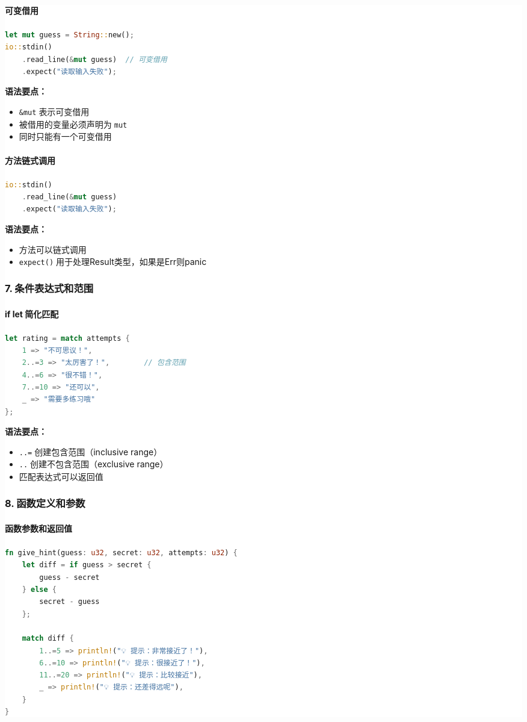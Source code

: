 #### 可变借用
```rust
let mut guess = String::new();
io::stdin()
    .read_line(&mut guess)  // 可变借用
    .expect("读取输入失败");
```

**语法要点：**
- `&mut` 表示可变借用
- 被借用的变量必须声明为 `mut`
- 同时只能有一个可变借用

#### 方法链式调用
```rust
io::stdin()
    .read_line(&mut guess)
    .expect("读取输入失败");
```

**语法要点：**
- 方法可以链式调用
- `expect()` 用于处理Result类型，如果是Err则panic

### 7. 条件表达式和范围

#### if let 简化匹配
```rust
let rating = match attempts {
    1 => "不可思议！",
    2..=3 => "太厉害了！",        // 包含范围
    4..=6 => "很不错！",
    7..=10 => "还可以",
    _ => "需要多练习哦"
};
```

**语法要点：**
- `..=` 创建包含范围（inclusive range）
- `..` 创建不包含范围（exclusive range）
- 匹配表达式可以返回值

### 8. 函数定义和参数

#### 函数参数和返回值
```rust
fn give_hint(guess: u32, secret: u32, attempts: u32) {
    let diff = if guess > secret { 
        guess - secret 
    } else { 
        secret - guess 
    };
    
    match diff {
        1..=5 => println!("💡 提示：非常接近了！"),
        6..=10 => println!("💡 提示：很接近了！"),
        11..=20 => println!("💡 提示：比较接近"),
        _ => println!("💡 提示：还差得远呢"),
    }
}
```
